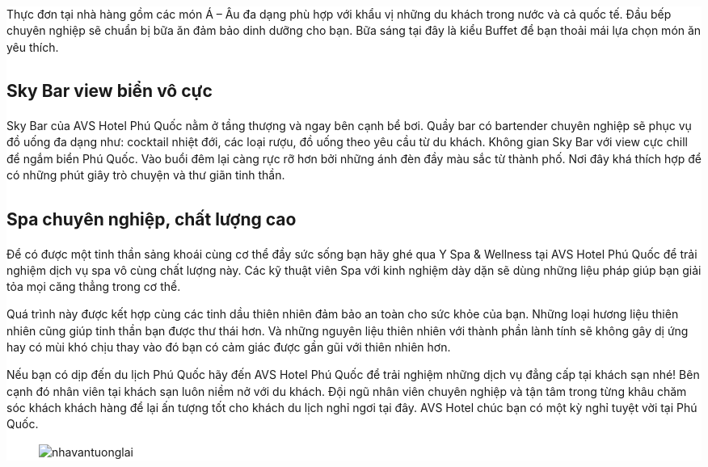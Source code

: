 Thực đơn tại nhà hàng gồm các món Á – Âu đa dạng phù hợp với khẩu vị những du khách trong nước và cả quốc tế. Đầu bếp chuyên nghiệp sẽ chuẩn bị bữa ăn đảm bảo dinh dưỡng cho bạn. Bữa sáng tại đây là kiểu Buffet để bạn thoải mái lựa chọn món ăn yêu thích.

## Sky Bar view biển vô cực

Sky Bar của AVS Hotel Phú Quốc nằm ở tầng thượng và ngay bên cạnh bể bơi. Quầy bar có bartender chuyên nghiệp sẽ phục vụ đồ uống đa dạng như: cocktail nhiệt đới, các loại rượu, đồ uống theo yêu cầu từ du khách. Không gian Sky Bar với view cực chill để ngắm biển Phú Quốc. Vào buổi đêm lại càng rực rỡ hơn bởi những ánh đèn đầy màu sắc từ thành phố. Nơi đây khá thích hợp để có những phút giây trò chuyện và thư giãn tinh thần.

## Spa chuyên nghiệp, chất lượng cao

Để có được một tinh thần sảng khoái cùng cơ thể đầy sức sống bạn hãy ghé qua Y Spa & Wellness tại AVS Hotel Phú Quốc để trải nghiệm dịch vụ spa vô cùng chất lượng này. Các kỹ thuật viên Spa với kinh nghiệm dày dặn sẽ dùng những liệu pháp giúp bạn giải tỏa mọi căng thẳng trong cơ thể.

Quá trình này được kết hợp cùng các tinh dầu thiên nhiên đảm bảo an toàn cho sức khỏe của bạn. Những loại hương liệu thiên nhiên cũng giúp tinh thần bạn được thư thái hơn. Và những nguyên liệu thiên nhiên với thành phần lành tính sẽ không gây dị ứng hay có mùi khó chịu thay vào đó bạn có cảm giác được gần gũi với thiên nhiên hơn.

Nếu bạn có dịp đến du lịch Phú Quốc hãy đến AVS Hotel Phú Quốc để trải nghiệm những dịch vụ đẳng cấp tại khách sạn nhé! Bên cạnh đó nhân viên tại khách sạn luôn niềm nở với du khách. Đội ngũ nhân viên chuyên nghiệp và tận tâm trong từng khâu chăm sóc khách khách hàng để lại ấn tượng tốt cho khách du lịch nghỉ ngơi tại đây. AVS Hotel chúc bạn có một kỳ nghỉ tuyệt vời tại Phú Quốc.

<figure><img src="https://banmaixanh.vercel.app/image/cover/001-684.jpg" alt="nhavantuonglai" title="nhavantuonglai" height=100% width=100%><figcaption><p></p></figcaption></figure>